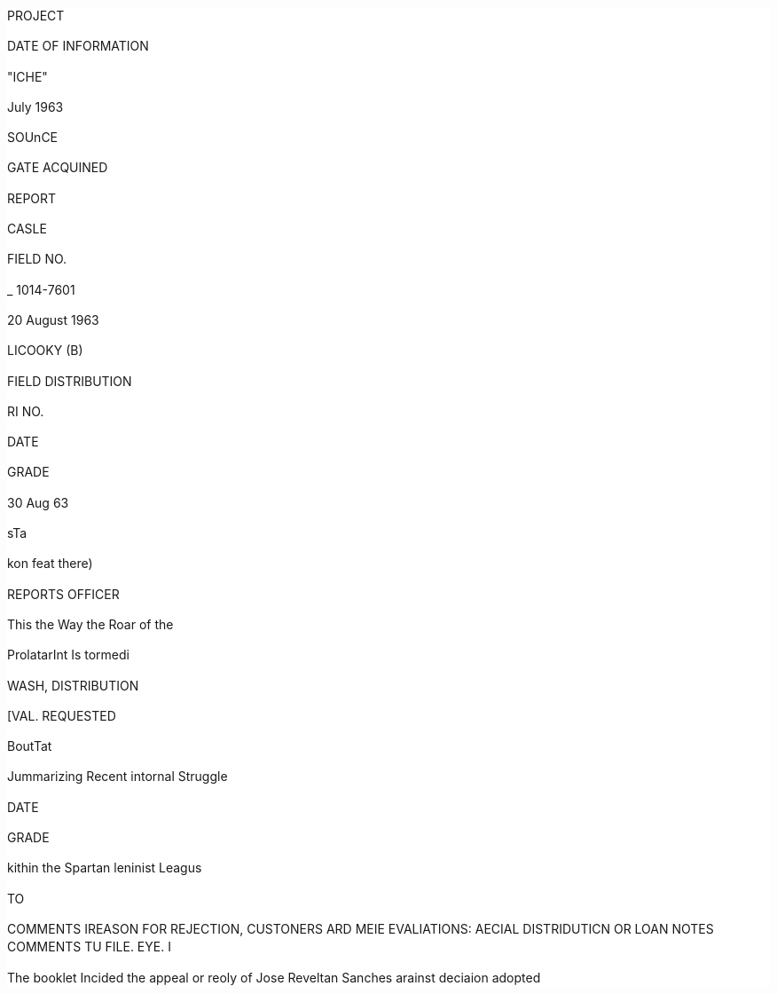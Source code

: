 PROJECT

DATE OF INFORMATION

"ICHE"

July 1963

SOUnCE

GATE ACQUINED

REPORT

CASLE

FIELD NO.

_ 1014-7601

20 August 1963

LICOOKY (B)

FIELD DISTRIBUTION

RI NO.

DATE

GRADE

30 Aug 63

sTa

kon feat there)

REPORTS OFFICER

This the Way the Roar of the

ProlatarInt Is tormedi

WASH, DISTRIBUTION

[VAL. REQUESTED

BoutTat

Jummarizing Recent intornal Struggle

DATE

GRADE

kithin the Spartan leninist Leagus

TO

COMMENTS IREASON FOR REJECTION, CUSTONERS ARD MEIE EVALIATIONS: AECIAL DISTRIDUTICN OR LOAN NOTES COMMENTS TU FILE. EYE. I

The booklet Incided the appeal or reoly of Jose Reveltan Sanches arainst deciaion adopted
